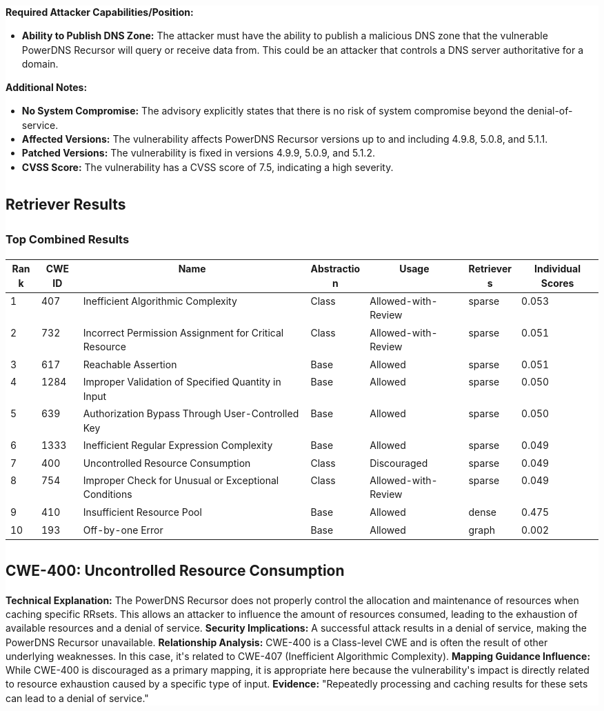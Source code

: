 **Required Attacker Capabilities/Position:**

- **Ability to Publish DNS Zone:** The attacker must have the ability to publish a malicious DNS zone that the vulnerable PowerDNS Recursor will query or receive data from. This could be an attacker that controls a DNS server authoritative for a domain.

**Additional Notes:**

- **No System Compromise:** The advisory explicitly states that there is no risk of system compromise beyond the denial-of-service.
- **Affected Versions:** The vulnerability affects PowerDNS Recursor versions up to and including 4.9.8, 5.0.8, and 5.1.1.
- **Patched Versions:** The vulnerability is fixed in versions 4.9.9, 5.0.9, and 5.1.2.
- **CVSS Score:** The vulnerability has a CVSS score of 7.5, indicating a high severity.

## Retriever Results

### Top Combined Results

| Rank | CWE ID | Name | Abstraction | Usage  | Retrievers | Individual Scores |
|------|--------|------|-------------|-------|------------|-------------------|
| 1 | 407 | Inefficient Algorithmic Complexity | Class | Allowed-with-Review | sparse | 0.053 |
| 2 | 732 | Incorrect Permission Assignment for Critical Resource | Class | Allowed-with-Review | sparse | 0.051 |
| 3 | 617 | Reachable Assertion | Base | Allowed | sparse | 0.051 |
| 4 | 1284 | Improper Validation of Specified Quantity in Input | Base | Allowed | sparse | 0.050 |
| 5 | 639 | Authorization Bypass Through User-Controlled Key | Base | Allowed | sparse | 0.050 |
| 6 | 1333 | Inefficient Regular Expression Complexity | Base | Allowed | sparse | 0.049 |
| 7 | 400 | Uncontrolled Resource Consumption | Class | Discouraged | sparse | 0.049 |
| 8 | 754 | Improper Check for Unusual or Exceptional Conditions | Class | Allowed-with-Review | sparse | 0.049 |
| 9 | 410 | Insufficient Resource Pool | Base | Allowed | dense | 0.475 |
| 10 | 193 | Off-by-one Error | Base | Allowed | graph | 0.002 |

## CWE-400: Uncontrolled Resource Consumption
**Technical Explanation:** The PowerDNS Recursor does not properly control the allocation and maintenance of resources when caching specific RRsets. This allows an attacker to influence the amount of resources consumed, leading to the exhaustion of available resources and a denial of service.
**Security Implications:** A successful attack results in a denial of service, making the PowerDNS Recursor unavailable.
**Relationship Analysis:** CWE-400 is a Class-level CWE and is often the result of other underlying weaknesses. In this case, it's related to CWE-407 (Inefficient Algorithmic Complexity).
**Mapping Guidance Influence:** While CWE-400 is discouraged as a primary mapping, it is appropriate here because the vulnerability's impact is directly related to resource exhaustion caused by a specific type of input.
**Evidence:** "Repeatedly processing and caching results for these sets can lead to a denial of service."
